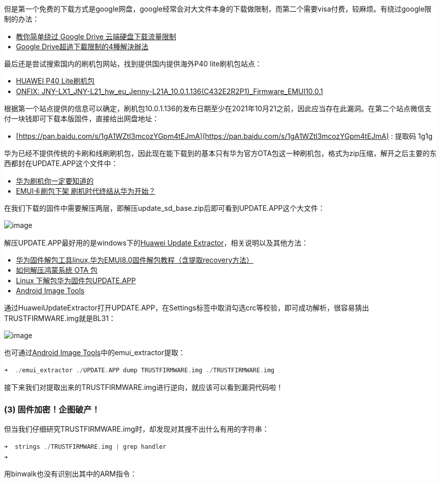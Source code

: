但是第一个免费的下载方式是google网盘，google经常会对大文件本身的下载做限制，而第二个需要visa付费，较麻烦。有绕过google限制的办法：

- [教你简单绕过 Google Drive 云端硬盘下载流量限制](https://blog.dun.im/anonymous/bypass-google-drive-download-quota-exceeded-error.html)
- [Google Drive超過下載限制的4種解決辦法](https://www.mytechgirl.com/tw/cloud/fix-google-drive-exceeded-download-limit-mtg6688.html)

最后还是尝试搜索国内的刷机包网站，找到提供国内提供海外P40 lite刷机包站点：

- [HUAWEI P40 Lite刷机包](http://www.findrom.cn/rom/tag/huawei-p40-lite%E5%88%B7%E6%9C%BA%E5%8C%85)
- [ONFIX: JNY-LX1_JNY-L21_hw_eu_Jenny-L21A_10.0.1.136(C432E2R2P1)_Firmware_EMUI10.0.1](https://onfix.cn/rom?bid=6&mid=3785)

根据第一个站点提供的信息可以确定，刷机包10.0.1.136的发布日期至少在2021年10月21之前，因此应当存在此漏洞。在第二个站点微信支付一块钱即可下载本版固件，直接给出网盘地址：

- [https://pan.baidu.com/s/1gA1WZtl3mcozYGpm4tEJmA](https://pan.baidu.com/s/1gA1WZtl3mcozYGpm4tEJmA) : 提取码 1g1g

华为已经不提供传统的卡刷和线刷刷机包，因此现在能下载到的基本只有华为官方OTA包这一种刷机包，格式为zip压缩，解开之后主要的东西都封在UPDATE.APP这个文件中：

- [华为刷机你一定要知道的](https://zhuanlan.zhihu.com/p/416456337)
- [EMUI卡刷包下架 刷机时代终结从华为开始？](http://www.cfan.com.cn/2017/0904/129279.shtml)

在我们下载的固件中需要解压两层，即解压update_sd_base.zip后即可看到UPDATE.APP这个大文件：

![image](https://xuanxuanblingbling.github.io/assets/pic/huawei_smc/update.png)


解压UPDATE.APP最好用的是windows下的[Huawei Update Extractor](https://forum.xda-developers.com/t/tool-huawei-update-extractor-updated-v0-9-9-5-open-source-library.2433454/)，相关说明以及其他方法：

- [华为固件解包工具linux,华为EMUI8.0固件解包教程（含提取recovery方法）](https://blog.csdn.net/weixin_42500374/article/details/116812408)
- [如何解压鸿蒙系统 OTA 包](https://zhuanlan.zhihu.com/p/370120677)
- [Linux 下解包华为固件包UPDATE.APP](https://blog.csdn.net/work4blue/article/details/28506705)
- [Android Image Tools](https://github.com/ntiger1024/android_image_tools)

通过HuaweiUpdateExtractor打开UPDATE.APP，在Settings标签中取消勾选crc等校验，即可成功解析，很容易猜出TRUSTFIRMWARE.img就是BL31：

![image](https://xuanxuanblingbling.github.io/assets/pic/huawei_smc/p40liteupdate.png)

也可通过[Android Image Tools](https://github.com/ntiger1024/android_image_tools)中的emui_extractor提取：

```c
➜  ./emui_extractor ./UPDATE.APP dump TRUSTFIRMWARE.img ./TRUSTFIRMWARE.img
```

接下来我们对提取出来的TRUSTFIRMWARE.img进行逆向，就应该可以看到漏洞代码啦！

### (3) 固件加密！企图破产！

但当我们仔细研究TRUSTFIRMWARE.img时，却发现对其搜不出什么有用的字符串：

```c
➜  strings ./TRUSTFIRMWARE.img | grep handler
➜ 
```

用binwalk也没有识别出其中的ARM指令：
